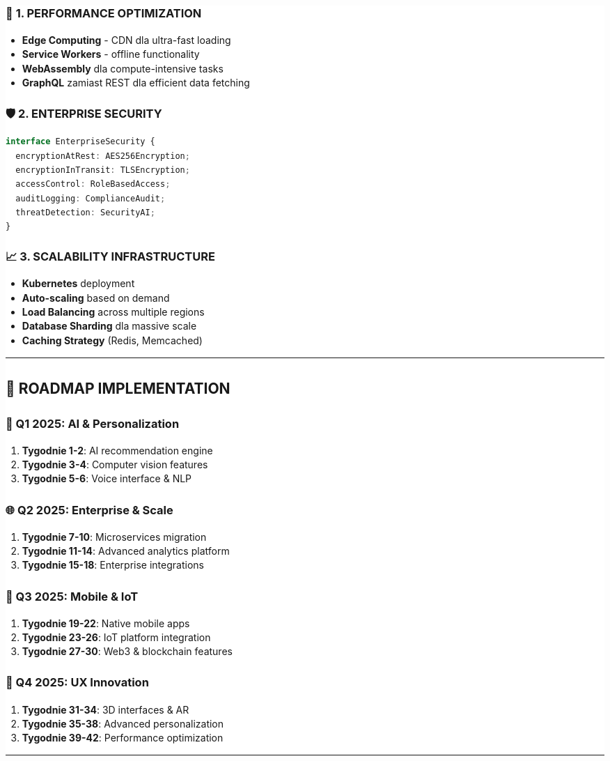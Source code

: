 ### 🔧 **1. PERFORMANCE OPTIMIZATION**
- **Edge Computing** - CDN dla ultra-fast loading
- **Service Workers** - offline functionality
- **WebAssembly** dla compute-intensive tasks
- **GraphQL** zamiast REST dla efficient data fetching

### 🛡️ **2. ENTERPRISE SECURITY**
```typescript
interface EnterpriseSecurity {
  encryptionAtRest: AES256Encryption;
  encryptionInTransit: TLSEncryption;
  accessControl: RoleBasedAccess;
  auditLogging: ComplianceAudit;
  threatDetection: SecurityAI;
}
```

### 📈 **3. SCALABILITY INFRASTRUCTURE**
- **Kubernetes** deployment
- **Auto-scaling** based on demand
- **Load Balancing** across multiple regions
- **Database Sharding** dla massive scale
- **Caching Strategy** (Redis, Memcached)

---

## 🎯 **ROADMAP IMPLEMENTATION**

### **🚀 Q1 2025: AI & Personalization**
1. **Tygodnie 1-2**: AI recommendation engine
2. **Tygodnie 3-4**: Computer vision features
3. **Tygodnie 5-6**: Voice interface & NLP

### **🌐 Q2 2025: Enterprise & Scale**
1. **Tygodnie 7-10**: Microservices migration
2. **Tygodnie 11-14**: Advanced analytics platform
3. **Tygodnie 15-18**: Enterprise integrations

### **📱 Q3 2025: Mobile & IoT**
1. **Tygodnie 19-22**: Native mobile apps
2. **Tygodnie 23-26**: IoT platform integration
3. **Tygodnie 27-30**: Web3 & blockchain features

### **🎨 Q4 2025: UX Innovation**
1. **Tygodnie 31-34**: 3D interfaces & AR
2. **Tygodnie 35-38**: Advanced personalization
3. **Tygodnie 39-42**: Performance optimization

---
